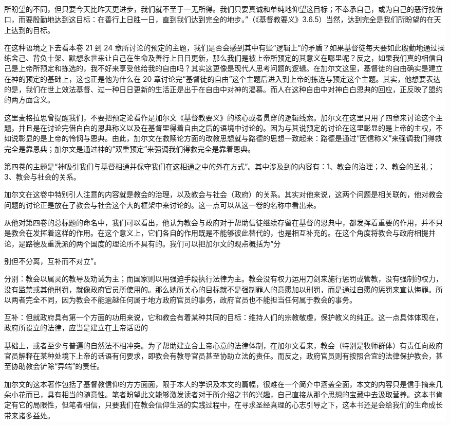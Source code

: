 所盼望的不同，但只要今天比昨天更进步，我们就不至于一无所得。我们只要真诚和单纯地仰望这目标；不奉承自己，或为自己的恶行找借口，而要殷勤地达到这目标：在善行上日胜一日，直到我们达到完全的地步。”（《基督教要义》3.6.5）当然，达到完全是我们所盼望的在天上达到的目标。
  
在这种语境之下去看本卷 21 到 24 章所讨论的预定的主题，我们是否会感到其中有些“逻辑上”的矛盾？如果基督徒每天要如此殷勤地通过操练舍己、背负十架、默想永世来让自己在生命及善行上日日更新，那么我们是被上帝所预定的其意义在哪里呢？反之，如果我们真的相信自己是上帝所预定和拣选的，我不好来享受他给我的自由吗？其实这更像是现代人思考问题的逻辑。在加尔文这里，基督徒的自由确实是建立在神的预定的基础上，这也正是他为什么在 20 章讨论完“基督徒的自由”这个主题后进入到上帝的拣选与预定这个主题。其实，他想要表达的是，我们在世上效法基督、过一种日日更新的生活正是出于在自由中对神的渴慕。而人在这种自由中对神白白恩典的回应，正反映了盟约的两方面含义。
  
这里麦格拉思曾提醒我们，不要把预定论看作是加尔文《基督教要义》的核心或者贯穿的逻辑线索。加尔文在这里只用了四章来讨论这个主题，并且是在讨论完借白白的恩典称义以及在基督里得着自由之后的语境中讨论的。因为与其说预定的讨论在这里彰显的是上帝的主权，不如说彰显的是上帝的怜悯与恩典。由此，加尔文在救赎论方面的改教思想就与路德的思想一致起来：路德是通过“因信称义”来强调我们得救完全是靠恩典；加尔文是通过神的“双重预定”来强调我们得救完全是靠着恩典。
  
第四卷的主题是“神吸引我们与基督相通并保守我们在这相通之中的外在方式”。其中涉及到的内容有：1、教会的治理；2、教会的圣礼；3、教会与社会的关系。
  
加尔文在这卷中特别引人注意的内容就是教会的治理，以及教会与社会（政府）的关系。其实对他来说，这两个问题是相关联的，他对教会问题的讨论正是放在了教会与社会这个大的框架中来讨论的。这一点可以从这一卷的名称中看出来。
  
从他对第四卷的总标题的命名中，我们可以看出，他认为教会与政府对于帮助信徒继续存留在基督的恩典中，都发挥着重要的作用，并不只是教会在发挥着这样的作用。在这个意义上，它们各自的作用既是不能够彼此替代的，也是相互补充的。在这个角度将教会与政府相提并论，是路德及重洗派的两个国度的理论所不具有的。我们可以把加尔文的观点概括为“分
  
别但不分离，互补而不对立”。
  
分别：教会以属灵的教导及劝诫为主；而国家则以用强迫手段执行法律为主。教会没有权力运用刀剑来施行惩罚或管教，没有强制的权力，没有监禁或其他刑罚，就像政府官员所使用的。那么她所关心的目标就不是强制罪人的意愿加以刑罚，而是通过自愿的惩罚来宣认悔罪。所以两者完全不同，因为教会不能逾越任何属于地方政府官员的事务，政府官员也不能担当任何属于教会的事务。
  
互补：但就政府具有第一个方面的功用来说，它和教会有着某种共同的目标：维持人们的宗教敬虔，保护教义的纯正。这一点具体体现在，政府所设立的法律，应当是建立在上帝话语的
  
基础上，或者至少与普遍的自然法不相冲突。为了帮助建立合上帝心意的法律体制，在加尔文看来，教会（特别是牧师群体）有责任向政府官员解释在某种处境下上帝的话语有何要求，即教会有教导官员甚至协助立法的责任。而反之，政府官员则有按照合宜的法律保护教会，甚至协助教会铲除“异端”的责任。
  
加尔文的这本著作包括了基督教信仰的方方面面，限于本人的学识及本文的篇幅，很难在一个简介中涵盖全面，本文的内容只是信手摘来几朵小花而已，具有相当的随意性。笔者盼望此文能够激发读者对于所介绍之书的兴趣，自己直接从那个思想的宝藏中去汲取营养。这本书肯定有它的局限性，但笔者相信，只要我们在教会信仰生活的实践过程中，在寻求圣经真理的心志引导之下，这本书还是会给我们的生命成长带来诸多益处。
